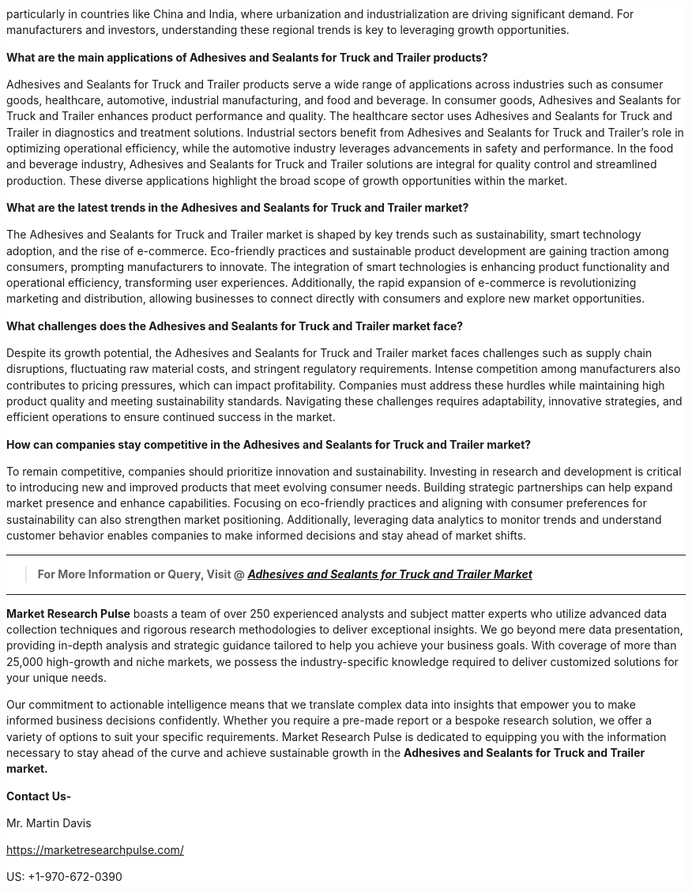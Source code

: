 particularly in countries like China and India, where urbanization and industrialization are driving significant demand. For manufacturers and investors, understanding these regional trends is key to leveraging growth opportunities.</p><p><strong>What are the main applications of Adhesives and Sealants for Truck and Trailer products?</strong></p><p>Adhesives and Sealants for Truck and Trailer products serve a wide range of applications across industries such as consumer goods, healthcare, automotive, industrial manufacturing, and food and beverage. In consumer goods, Adhesives and Sealants for Truck and Trailer enhances product performance and quality. The healthcare sector uses Adhesives and Sealants for Truck and Trailer in diagnostics and treatment solutions. Industrial sectors benefit from Adhesives and Sealants for Truck and Trailer&rsquo;s role in optimizing operational efficiency, while the automotive industry leverages advancements in safety and performance. In the food and beverage industry, Adhesives and Sealants for Truck and Trailer solutions are integral for quality control and streamlined production. These diverse applications highlight the broad scope of growth opportunities within the market.</p><p><strong>What are the latest trends in the Adhesives and Sealants for Truck and Trailer market?</strong></p><p>The Adhesives and Sealants for Truck and Trailer market is shaped by key trends such as sustainability, smart technology adoption, and the rise of e-commerce. Eco-friendly practices and sustainable product development are gaining traction among consumers, prompting manufacturers to innovate. The integration of smart technologies is enhancing product functionality and operational efficiency, transforming user experiences. Additionally, the rapid expansion of e-commerce is revolutionizing marketing and distribution, allowing businesses to connect directly with consumers and explore new market opportunities.</p><p><strong>What challenges does the Adhesives and Sealants for Truck and Trailer market face?</strong></p><p>Despite its growth potential, the Adhesives and Sealants for Truck and Trailer market faces challenges such as supply chain disruptions, fluctuating raw material costs, and stringent regulatory requirements. Intense competition among manufacturers also contributes to pricing pressures, which can impact profitability. Companies must address these hurdles while maintaining high product quality and meeting sustainability standards. Navigating these challenges requires adaptability, innovative strategies, and efficient operations to ensure continued success in the market.</p><p><strong>How can companies stay competitive in the Adhesives and Sealants for Truck and Trailer market?</strong></p><p>To remain competitive, companies should prioritize innovation and sustainability. Investing in research and development is critical to introducing new and improved products that meet evolving consumer needs. Building strategic partnerships can help expand market presence and enhance capabilities. Focusing on eco-friendly practices and aligning with consumer preferences for sustainability can also strengthen market positioning. Additionally, leveraging data analytics to monitor trends and understand customer behavior enables companies to make informed decisions and stay ahead of market shifts.</p><hr /><blockquote><p><strong>For More Information or Query, Visit @&nbsp;<em><a href="https://marketresearchpulse.com/report/101588/adhesives-and-sealants-for-truck-and-trailer-market?utm_source=Linkedin&utm_medium=023">Adhesives and Sealants for Truck and Trailer Market</a></em></strong></p></blockquote><hr /><p><strong>Market Research Pulse</strong> boasts a team of over 250 experienced analysts and subject matter experts who utilize advanced data collection techniques and rigorous research methodologies to deliver exceptional insights. We go beyond mere data presentation, providing in-depth analysis and strategic guidance tailored to help you achieve your business goals. With coverage of more than 25,000 high-growth and niche markets, we possess the industry-specific knowledge required to deliver customized solutions for your unique needs.</p><p>Our commitment to actionable intelligence means that we translate complex data into insights that empower you to make informed business decisions confidently. Whether you require a pre-made report or a bespoke research solution, we offer a variety of options to suit your specific requirements. Market Research Pulse is dedicated to equipping you with the information necessary to stay ahead of the curve and achieve sustainable growth in the <strong>Adhesives and Sealants for Truck and Trailer market.</strong></p><p><strong>Contact Us-</strong></p><p>Mr. Martin Davis</p><p>https://marketresearchpulse.com/</p><p>US: +1-970-672-0390</p>
